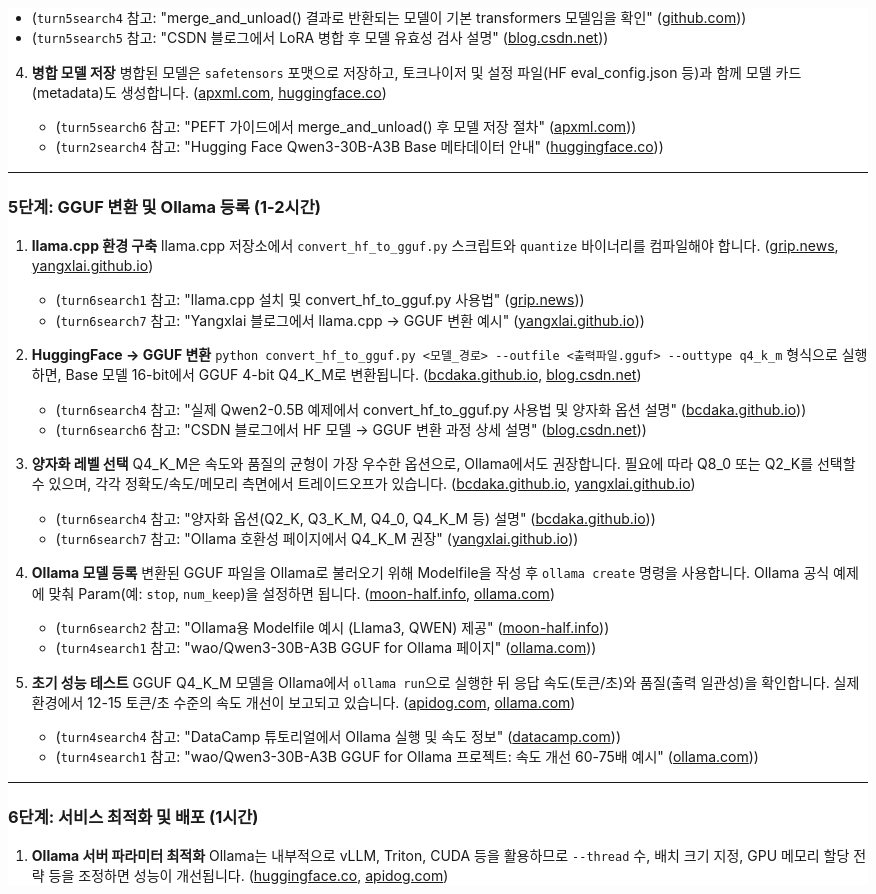    * (`turn5search4` 참고: "merge\_and\_unload() 결과로 반환되는 모델이 기본 transformers 모델임을 확인" ([github.com][27]))
   * (`turn5search5` 참고: "CSDN 블로그에서 LoRA 병합 후 모델 유효성 검사 설명" ([blog.csdn.net][28]))

4. **병합 모델 저장**
   병합된 모델은 `safetensors` 포맷으로 저장하고, 토크나이저 및 설정 파일(HF eval\_config.json 등)과 함께 모델 카드(metadata)도 생성합니다. ([apxml.com][29], [huggingface.co][26])

   * (`turn5search6` 참고: "PEFT 가이드에서 merge\_and\_unload() 후 모델 저장 절차" ([apxml.com][29]))
   * (`turn2search4` 참고: "Hugging Face Qwen3-30B-A3B Base 메타데이터 안내" ([huggingface.co][26]))

---

### 5단계: GGUF 변환 및 Ollama 등록 (1-2시간)

1. **llama.cpp 환경 구축**
   llama.cpp 저장소에서 `convert_hf_to_gguf.py` 스크립트와 `quantize` 바이너리를 컴파일해야 합니다. ([grip.news][14], [yangxlai.github.io][15])

   * (`turn6search1` 참고: "llama.cpp 설치 및 convert\_hf\_to\_gguf.py 사용법" ([grip.news][14]))
   * (`turn6search7` 참고: "Yangxlai 블로그에서 llama.cpp → GGUF 변환 예시" ([yangxlai.github.io][15]))

2. **HuggingFace → GGUF 변환**
   `python convert_hf_to_gguf.py <모델_경로> --outfile <출력파일.gguf> --outtype q4_k_m` 형식으로 실행하면, Base 모델 16-bit에서 GGUF 4-bit Q4\_K\_M로 변환됩니다. ([bcdaka.github.io][16], [blog.csdn.net][30])

   * (`turn6search4` 참고: "실제 Qwen2-0.5B 예제에서 convert\_hf\_to\_gguf.py 사용법 및 양자화 옵션 설명" ([bcdaka.github.io][16]))
   * (`turn6search6` 참고: "CSDN 블로그에서 HF 모델 → GGUF 변환 과정 상세 설명" ([blog.csdn.net][30]))

3. **양자화 레벨 선택**
   Q4\_K\_M은 속도와 품질의 균형이 가장 우수한 옵션으로, Ollama에서도 권장합니다. 필요에 따라 Q8\_0 또는 Q2\_K를 선택할 수 있으며, 각각 정확도/속도/메모리 측면에서 트레이드오프가 있습니다. ([bcdaka.github.io][16], [yangxlai.github.io][15])

   * (`turn6search4` 참고: "양자화 옵션(Q2\_K, Q3\_K\_M, Q4\_0, Q4\_K\_M 등) 설명" ([bcdaka.github.io][16]))
   * (`turn6search7` 참고: "Ollama 호환성 페이지에서 Q4\_K\_M 권장" ([yangxlai.github.io][15]))

4. **Ollama 모델 등록**
   변환된 GGUF 파일을 Ollama로 불러오기 위해 Modelfile을 작성 후 `ollama create` 명령을 사용합니다. Ollama 공식 예제에 맞춰 Param(예: `stop`, `num_keep`)을 설정하면 됩니다. ([moon-half.info][31], [ollama.com][17])

   * (`turn6search2` 참고: "Ollama용 Modelfile 예시 (Llama3, QWEN) 제공" ([moon-half.info][31]))
   * (`turn4search1` 참고: "wao/Qwen3-30B-A3B GGUF for Ollama 페이지" ([ollama.com][17]))

5. **초기 성능 테스트**
   GGUF Q4\_K\_M 모델을 Ollama에서 `ollama run`으로 실행한 뒤 응답 속도(토큰/초)와 품질(출력 일관성)을 확인합니다. 실제 환경에서 12-15 토큰/초 수준의 속도 개선이 보고되고 있습니다. ([apidog.com][19], [ollama.com][17])

   * (`turn4search4` 참고: "DataCamp 튜토리얼에서 Ollama 실행 및 속도 정보" ([datacamp.com][32]))
   * (`turn4search1` 참고: "wao/Qwen3-30B-A3B GGUF for Ollama 프로젝트: 속도 개선 60-75배 예시" ([ollama.com][17]))

---

### 6단계: 서비스 최적화 및 배포 (1시간)

1. **Ollama 서버 파라미터 최적화**
   Ollama는 내부적으로 vLLM, Triton, CUDA 등을 활용하므로 `--thread` 수, 배치 크기 지정, GPU 메모리 할당 전략 등을 조정하면 성능이 개선됩니다. ([huggingface.co][18], [apidog.com][19])


[1]: https://github.com/pytorch/pytorch/issues/138609?utm_source=chatgpt.com "[RFC] Cuda support matrix for Release 2.6 · Issue #138609 · pytorch/pytorch - GitHub"
[2]: https://pytorch.org/blog/pytorch2-6/?utm_source=chatgpt.com "PyTorch 2.6 Release Blog"
[3]: https://huggingface.co/unsloth/Qwen3-30B-A3B?utm_source=chatgpt.com "unsloth/Qwen3-30B-A3B · Hugging Face"
[4]: https://www.unsloth.ai/blog/qwen3?utm_source=chatgpt.com "Fine-tune & Run Qwen3"
[5]: https://www.philschmid.de/fine-tune-llms-in-2025?utm_source=chatgpt.com "How to fine-tune open LLMs in 2025 with Hugging Face"
[6]: https://ai7factory.com/entry/LLM-Fine-Tuning-LoRALow-Rank-Adaptation%EC%99%80-QLoRA-%EC%A0%81%EC%9A%A9-%EB%B0%A9%EC%8B%9D-%EB%B9%84%EA%B5%90?utm_source=chatgpt.com "LLM Fine-Tuning: LoRA(Low-Rank Adaptation)와 QLoRA 적용 방식 비교"
[7]: https://github.com/danielgrittner/nanoGPT-LoRA/blob/master/config/lora_shakespeare.py?utm_source=chatgpt.com "nanoGPT-LoRA/config/lora_shakespeare.py at master - GitHub"
[8]: https://www.mercity.ai/blog-post/guide-to-fine-tuning-llms-with-lora-and-qlora?utm_source=chatgpt.com "In-depth guide to fine-tuning LLMs with LoRA and QLoRA - Mercity"
[9]: https://github.com/bghira/SimpleTuner/discussions/635?utm_source=chatgpt.com "FLUX LoRA Optimal Training · bghira SimpleTuner - GitHub"
[10]: https://www.geeksforgeeks.org/fine-tuning-large-language-models-llms-using-qlora/?utm_source=chatgpt.com "Fine-Tuning Large Language Models (LLMs) Using QLoRA"
[11]: https://1119wj.tistory.com/25?utm_source=chatgpt.com "QLoRA를 활용한 LLM 파인튜닝 — 해피해피해피 코딩"
[12]: https://huggingface.co/docs/peft/main/en/developer_guides/lora?utm_source=chatgpt.com "LoRA - Hugging Face"
[13]: https://discuss.huggingface.co/t/help-with-merging-lora-weights-back-into-base-model/40968?utm_source=chatgpt.com "Help with merging LoRA weights back into base model :-)"
[14]: https://grip.news/archives/3000/?utm_source=chatgpt.com "[LLM] 허깅페이스 모델을 OLLAMA 형식으로 변환하기 (HuggingFace model to ..."
[15]: https://yangxlai.github.io/blog/2025/HF_to_GGUF-Ollama/?utm_source=chatgpt.com "将HF模型转GGUF格式用于Ollama | 杨秀隆在CCNU"
[16]: https://bcdaka.github.io/posts/286e9a6bc2ad64237426d60c0228a9ef/?utm_source=chatgpt.com "将 HuggingFace 模型转换为 GGUF 及使用 ollama 运行 —— 以 Qwen2-0.5B 为例"
[17]: https://ollama.com/wao/Qwen3-30B-A3B?utm_source=chatgpt.com "wao/Qwen3-30B-A3B"
[18]: https://huggingface.co/blog/lynn-mikami/qwen-3-ollama-vllm?utm_source=chatgpt.com "A Guide to Running Qwen 3 Locally with Ollama and vLLM - Hugging Face"
[19]: https://apidog.com/blog/run-qwen-3-locally/?utm_source=chatgpt.com "How to Run Qwen 3 Locally with Ollama & VLLM"
[20]: https://docs.unsloth.ai/get-started/fine-tuning-guide?utm_source=chatgpt.com "Fine-tuning Guide | Unsloth Documentation"
[21]: https://docs.unsloth.ai/basics/qwen3-how-to-run-and-fine-tune?utm_source=chatgpt.com "Qwen3: How to Run & Fine-tune | Unsloth Documentation"
[22]: https://deepwiki.com/artidoro/qlora/5-fine-tuning-models?utm_source=chatgpt.com "Fine-tuning Models | artidoro/qlora | DeepWiki"
[23]: https://www.dndlab.org/2024/10/31/efficiently-fine-tuning-large-language-models-with-qlora-an-introductory-guide/?utm_source=chatgpt.com "Efficiently Fine-tuning Large Language Models with QLoRA: An Introductory Guide ..."
[24]: https://huggingface.co/nindanaoto/nanoGPT-BitNet158b/blob/main/config/finetune_shakespeare.py?utm_source=chatgpt.com "config/finetune_shakespeare.py · nindanaoto/nanoGPT-BitNet158b at main - Hugging Face"
[25]: https://mondemer.tistory.com/entry/Hugging-Face-%EA%B8%B0%EB%B0%98-Fine-tuning-%EC%A0%84%EB%9E%B5-2025%EB%85%84-%EC%B5%9C%EC%8B%A0-%EA%B0%80%EC%9D%B4%EB%93%9C?utm_source=chatgpt.com "Hugging Face 기반 Fine-tuning 전략 (2025년 최신 가이드)"
[26]: https://huggingface.co/unsloth/Qwen3-30B-A3B-Base?utm_source=chatgpt.com "unsloth/Qwen3-30B-A3B-Base - Hugging Face"
[27]: https://github.com/huggingface/peft/issues/868?utm_source=chatgpt.com "merge_and_unload issue? · Issue #868 · huggingface/peft - GitHub"
[28]: https://blog.csdn.net/BIT_666/article/details/132065177?utm_source=chatgpt.com "LLM - LoRA 模型合并与保存_lora merge-CSDN博客"
[29]: https://apxml.com/courses/fine-tuning-adapting-large-language-models/chapter-7-optimization-deployment-considerations/merging-peft-adapters?utm_source=chatgpt.com "Merging PEFT Adapters into Base LLMs"
[30]: https://blog.csdn.net/abments/article/details/138898466?utm_source=chatgpt.com "ollama把huggingface下载下来的模型转换为gguf - CSDN博客"
[31]: https://moon-half.info/p/5781?utm_source=chatgpt.com "Huggingface 模型轉成 GGUF, 以讓 Ollama 使用 – 月半人的家"
[32]: https://www.datacamp.com/tutorial/qwen3-ollama?utm_source=chatgpt.com "How to Set Up and Run Qwen3 Locally With Ollama | DataCamp"
[33]: https://undercodenews.com/run-qwen-3-locally-a-practical-guide-with-ollama-and-vllm/?utm_source=chatgpt.com "Run Qwen 3 Locally: A Practical Guide with Ollama and vLLM"